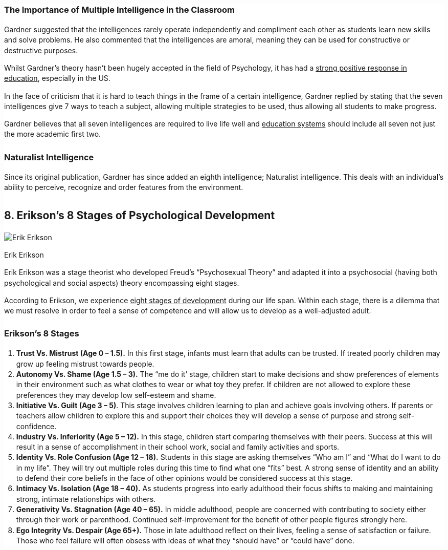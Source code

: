 ### The Importance of Multiple Intelligence in the Classroom

Gardner suggested that the intelligences rarely operate independently and compliment each other as students learn new skills and solve problems. He also commented that the intelligences are amoral, meaning they can be used for constructive or destructive purposes.

Whilst Gardner’s theory hasn’t been hugely accepted in the field of Psychology, it has had a [strong positive response in education](https://infed.org/howard-gardner-multiple-intelligences-and-education/), especially in the US.

In the face of criticism that it is hard to teach things in the frame of a certain intelligence, Gardner replied by stating that the seven intelligences give 7 ways to teach a subject, allowing multiple strategies to be used, thus allowing all students to make progress.

Gardner believes that all seven intelligences are required to live life well and [education systems](https://www.educationcorner.com/finland-education-system/) should include all seven not just the more academic first two.

### Naturalist Intelligence

Since its original publication, Gardner has since added an eighth intelligence; Naturalist intelligence. This deals with an individual’s ability to perceive, recognize and order features from the environment.

## 8\. Erikson’s 8 Stages of Psychological Development

![Erik Erikson](https://www.educationcorner.com/wp-content/uploads/Erik-Erikson.jpeg)

Erik Erikson

Erik Erikson was a stage theorist who developed Freud’s “Psychosexual Theory” and adapted it into a psychosocial (having both psychological and social aspects) theory encompassing eight stages.

According to Erikson, we experience [eight stages of development](https://courses.lumenlearning.com/teachereducationx92x1/chapter/eriksons-stages-of-psychosocial-development/) during our life span. Within each stage, there is a dilemma that we must resolve in order to feel a sense of competence and will allow us to develop as a well-adjusted adult.

### Erikson’s 8 Stages

1. **Trust Vs. Mistrust (Age 0 – 1.5).** In this first stage, infants must learn that adults can be trusted. If treated poorly children may grow up feeling mistrust towards people.
2. **Autonomy Vs. Shame (Age 1.5 – 3).** The “me do it’ stage, children start to make decisions and show preferences of elements in their environment such as what clothes to wear or what toy they prefer. If children are not allowed to explore these preferences they may develop low self-esteem and shame.
3. **Initiative Vs. Guilt (Age 3 – 5)**. This stage involves children learning to plan and achieve goals involving others. If parents or teachers allow children to explore this and support their choices they will develop a sense of purpose and strong self-confidence.
4. **Industry Vs. Inferiority (Age 5 – 12).** In this stage, children start comparing themselves with their peers. Success at this will result in a sense of accomplishment in their school work, social and family activities and sports.
5. **Identity Vs. Role Confusion (Age 12 – 18).** Students in this stage are asking themselves “Who am I” and “What do I want to do in my life”. They will try out multiple roles during this time to find what one “fits” best. A strong sense of identity and an ability to defend their core beliefs in the face of other opinions would be considered success at this stage.
6. **Intimacy Vs. Isolation (Age 18 – 40).** As students progress into early adulthood their focus shifts to making and maintaining strong, intimate relationships with others.
7. **Generativity Vs. Stagnation (Age 40 – 65).** In middle adulthood, people are concerned with contributing to society either through their work or parenthood. Continued self-improvement for the benefit of other people figures strongly here.
8. **Ego Integrity Vs. Despair (Age 65+).** Those in late adulthood reflect on their lives, feeling a sense of satisfaction or failure. Those who feel failure will often obsess with ideas of what they “should have” or “could have” done.
